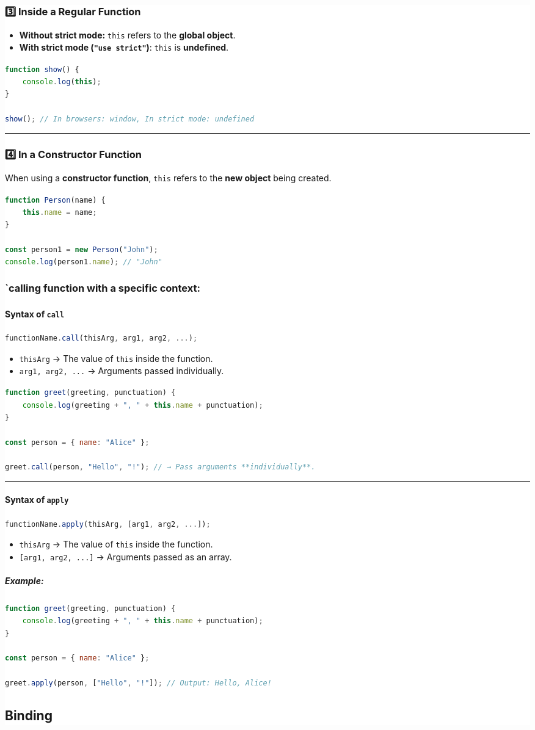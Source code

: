 ### **3️⃣ Inside a Regular Function**  
- **Without strict mode:** `this` refers to the **global object**.  
- **With strict mode (`"use strict"`)**: `this` is **undefined**.  

```js
function show() {
    console.log(this);
}

show(); // In browsers: window, In strict mode: undefined
```

---

### **4️⃣ In a Constructor Function**  
When using a **constructor function**, `this` refers to the **new object** being created.  

```js
function Person(name) {
    this.name = name;
}

const person1 = new Person("John");
console.log(person1.name); // "John"
```
### `calling function with a specific context:

#### **Syntax of `call`**
```javascript
functionName.call(thisArg, arg1, arg2, ...);
```
- `thisArg` → The value of `this` inside the function.  
- `arg1, arg2, ...` → Arguments passed individually.  

```javascript
function greet(greeting, punctuation) {
    console.log(greeting + ", " + this.name + punctuation);
}

const person = { name: "Alice" };

greet.call(person, "Hello", "!"); // → Pass arguments **individually**.  
```

---

#### **Syntax of `apply`**
```javascript
functionName.apply(thisArg, [arg1, arg2, ...]);
```
- `thisArg` → The value of `this` inside the function.  
- `[arg1, arg2, ...]` → Arguments passed as an array.  

##### **Example:**
```javascript
function greet(greeting, punctuation) {
    console.log(greeting + ", " + this.name + punctuation);
}

const person = { name: "Alice" };

greet.apply(person, ["Hello", "!"]); // Output: Hello, Alice!
```
## Binding

